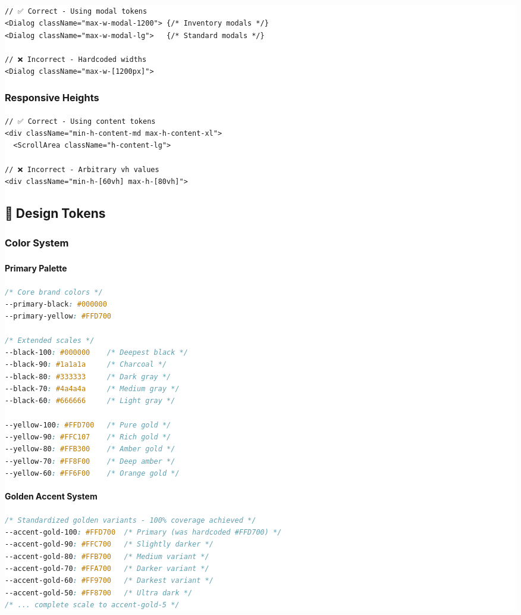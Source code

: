 ```tsx
// ✅ Correct - Using modal tokens
<Dialog className="max-w-modal-1200"> {/* Inventory modals */}
<Dialog className="max-w-modal-lg">   {/* Standard modals */}

// ❌ Incorrect - Hardcoded widths
<Dialog className="max-w-[1200px]">
```

### Responsive Heights

```tsx
// ✅ Correct - Using content tokens
<div className="min-h-content-md max-h-content-xl">
  <ScrollArea className="h-content-lg">

// ❌ Incorrect - Arbitrary vh values
<div className="min-h-[60vh] max-h-[80vh]">
```

## 🎨 Design Tokens

### Color System

#### Primary Palette
```css
/* Core brand colors */
--primary-black: #000000
--primary-yellow: #FFD700

/* Extended scales */
--black-100: #000000    /* Deepest black */
--black-90: #1a1a1a     /* Charcoal */
--black-80: #333333     /* Dark gray */
--black-70: #4a4a4a     /* Medium gray */
--black-60: #666666     /* Light gray */

--yellow-100: #FFD700   /* Pure gold */
--yellow-90: #FFC107    /* Rich gold */
--yellow-80: #FFB300    /* Amber gold */
--yellow-70: #FF8F00    /* Deep amber */
--yellow-60: #FF6F00    /* Orange gold */
```

#### Golden Accent System
```css
/* Standardized golden variants - 100% coverage achieved */
--accent-gold-100: #FFD700  /* Primary (was hardcoded #FFD700) */
--accent-gold-90: #FFC700   /* Slightly darker */
--accent-gold-80: #FFB700   /* Medium variant */
--accent-gold-70: #FFA700   /* Darker variant */
--accent-gold-60: #FF9700   /* Darkest variant */
--accent-gold-50: #FF8700   /* Ultra dark */
/* ... complete scale to accent-gold-5 */
```
